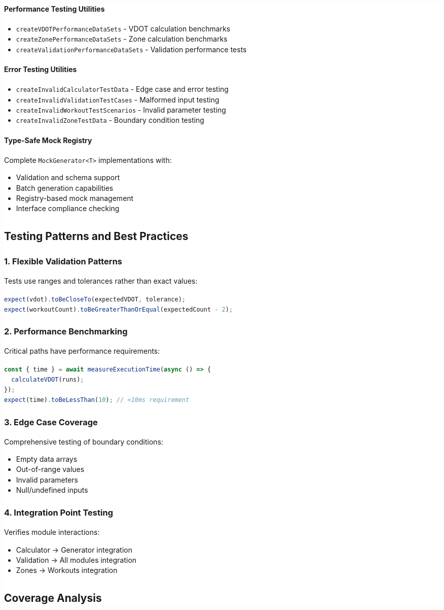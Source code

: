 #### Performance Testing Utilities
- `createVDOTPerformanceDataSets` - VDOT calculation benchmarks
- `createZonePerformanceDataSets` - Zone calculation benchmarks
- `createValidationPerformanceDataSets` - Validation performance tests

#### Error Testing Utilities
- `createInvalidCalculatorTestData` - Edge case and error testing
- `createInvalidValidationTestCases` - Malformed input testing
- `createInvalidWorkoutTestScenarios` - Invalid parameter testing
- `createInvalidZoneTestData` - Boundary condition testing

#### Type-Safe Mock Registry
Complete `MockGenerator<T>` implementations with:
- Validation and schema support
- Batch generation capabilities
- Registry-based mock management
- Interface compliance checking

## Testing Patterns and Best Practices

### 1. Flexible Validation Patterns
Tests use ranges and tolerances rather than exact values:
```typescript
expect(vdot).toBeCloseTo(expectedVDOT, tolerance);
expect(workoutCount).toBeGreaterThanOrEqual(expectedCount - 2);
```

### 2. Performance Benchmarking
Critical paths have performance requirements:
```typescript
const { time } = await measureExecutionTime(async () => {
  calculateVDOT(runs);
});
expect(time).toBeLessThan(10); // <10ms requirement
```

### 3. Edge Case Coverage
Comprehensive testing of boundary conditions:
- Empty data arrays
- Out-of-range values
- Invalid parameters
- Null/undefined inputs

### 4. Integration Point Testing
Verifies module interactions:
- Calculator → Generator integration
- Validation → All modules integration
- Zones → Workouts integration

## Coverage Analysis
